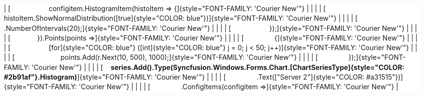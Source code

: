 | [                    configitem.HistogramItem(histoItem =\> {]{style="FONT-FAMILY: 'Courier New'"}                                                                                                                                                        |
|                                                                                                                                                                                                                                                           |
| [                        histoItem.ShowNormalDistribution([true]{style="COLOR: blue"})]{style="FONT-FAMILY: 'Courier New'"}                                                                                                                               |
|                                                                                                                                                                                                                                                           |
| [                                 .NumberOfIntervals(20);]{style="FONT-FAMILY: 'Courier New'"}                                                                                                                                                            |
|                                                                                                                                                                                                                                                           |
| [                    });]{style="FONT-FAMILY: 'Courier New'"}                                                                                                                                                                                             |
|                                                                                                                                                                                                                                                           |
| [              }).Points(points =\>]{style="FONT-FAMILY: 'Courier New'"}                                                                                                                                                                                  |
|                                                                                                                                                                                                                                                           |
| [                {]{style="FONT-FAMILY: 'Courier New'"}                                                                                                                                                                                                   |
|                                                                                                                                                                                                                                                           |
| [                    [for]{style="COLOR: blue"} ([int]{style="COLOR: blue"} j = 0; j \< 50; j++)]{style="FONT-FAMILY: 'Courier New'"}                                                                                                                     |
|                                                                                                                                                                                                                                                           |
| [                        points.Add(r.Next(10, 500), 1000);]{style="FONT-FAMILY: 'Courier New'"}                                                                                                                                                          |
|                                                                                                                                                                                                                                                           |
| [                });]{style="FONT-FAMILY: 'Courier New'"}                                                                                                                                                                                                 |
|                                                                                                                                                                                                                                                           |
| [    **series.Add().Type(Syncfusion.Windows.Forms.Chart.[ChartSeriesType]{style="COLOR: #2b91af"}.Histogram)**]{style="FONT-FAMILY: 'Courier New'"}                                                                                                       |
|                                                                                                                                                                                                                                                           |
| [                .Text([\"Server 2\"]{style="COLOR: #a31515"})]{style="FONT-FAMILY: 'Courier New'"}                                                                                                                                                       |
|                                                                                                                                                                                                                                                           |
| [                .ConfigItems(configitem =\>]{style="FONT-FAMILY: 'Courier New'"}                                                                                                                                                                         |
